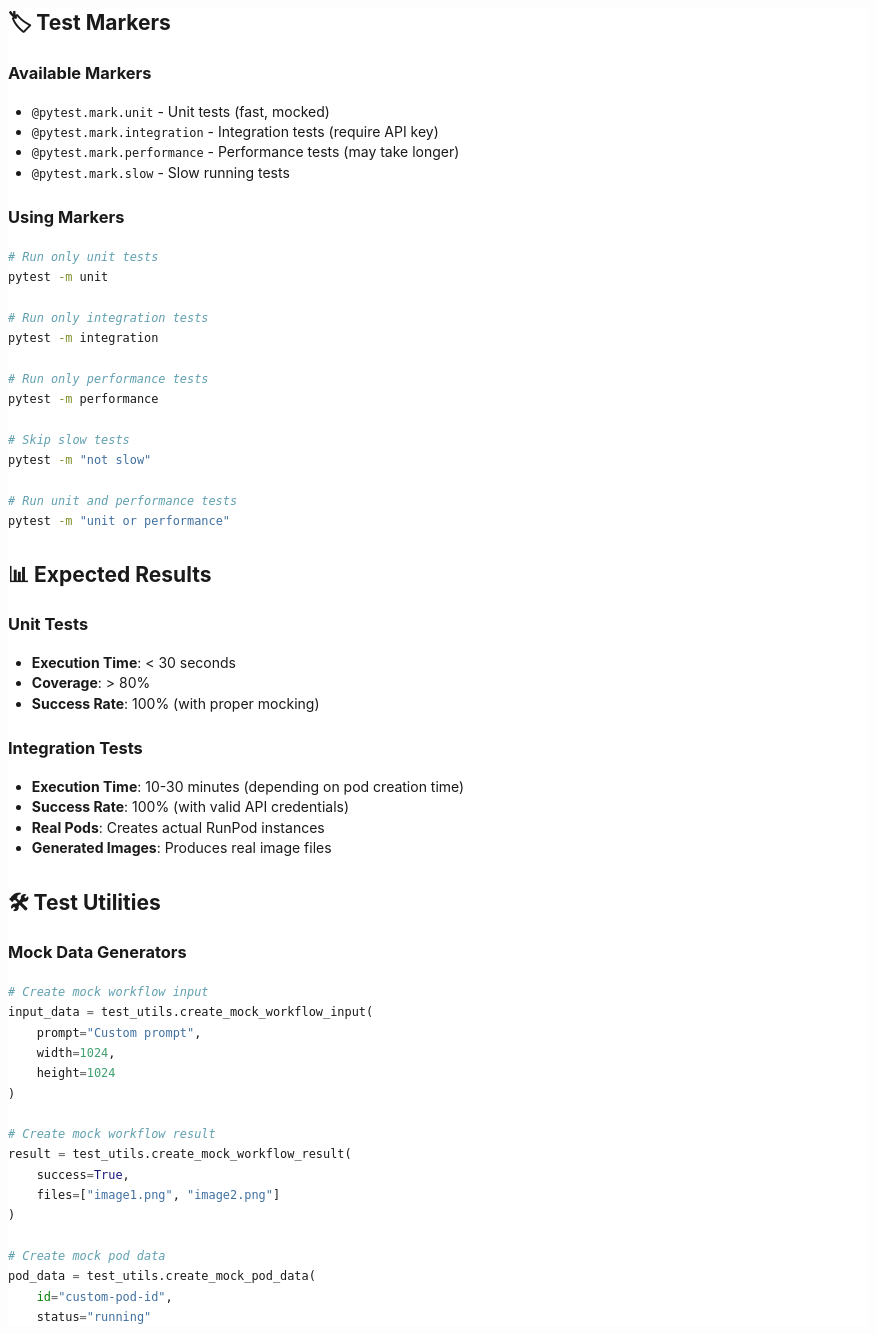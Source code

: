 ## 🏷️ Test Markers

### Available Markers
- `@pytest.mark.unit` - Unit tests (fast, mocked)
- `@pytest.mark.integration` - Integration tests (require API key)
- `@pytest.mark.performance` - Performance tests (may take longer)
- `@pytest.mark.slow` - Slow running tests

### Using Markers
```bash
# Run only unit tests
pytest -m unit

# Run only integration tests
pytest -m integration

# Run only performance tests
pytest -m performance

# Skip slow tests
pytest -m "not slow"

# Run unit and performance tests
pytest -m "unit or performance"
```

## 📊 Expected Results

### Unit Tests
- **Execution Time**: < 30 seconds
- **Coverage**: > 80%
- **Success Rate**: 100% (with proper mocking)

### Integration Tests
- **Execution Time**: 10-30 minutes (depending on pod creation time)
- **Success Rate**: 100% (with valid API credentials)
- **Real Pods**: Creates actual RunPod instances
- **Generated Images**: Produces real image files

## 🛠️ Test Utilities

### Mock Data Generators
```python
# Create mock workflow input
input_data = test_utils.create_mock_workflow_input(
    prompt="Custom prompt",
    width=1024,
    height=1024
)

# Create mock workflow result
result = test_utils.create_mock_workflow_result(
    success=True,
    files=["image1.png", "image2.png"]
)

# Create mock pod data
pod_data = test_utils.create_mock_pod_data(
    id="custom-pod-id",
    status="running"
```